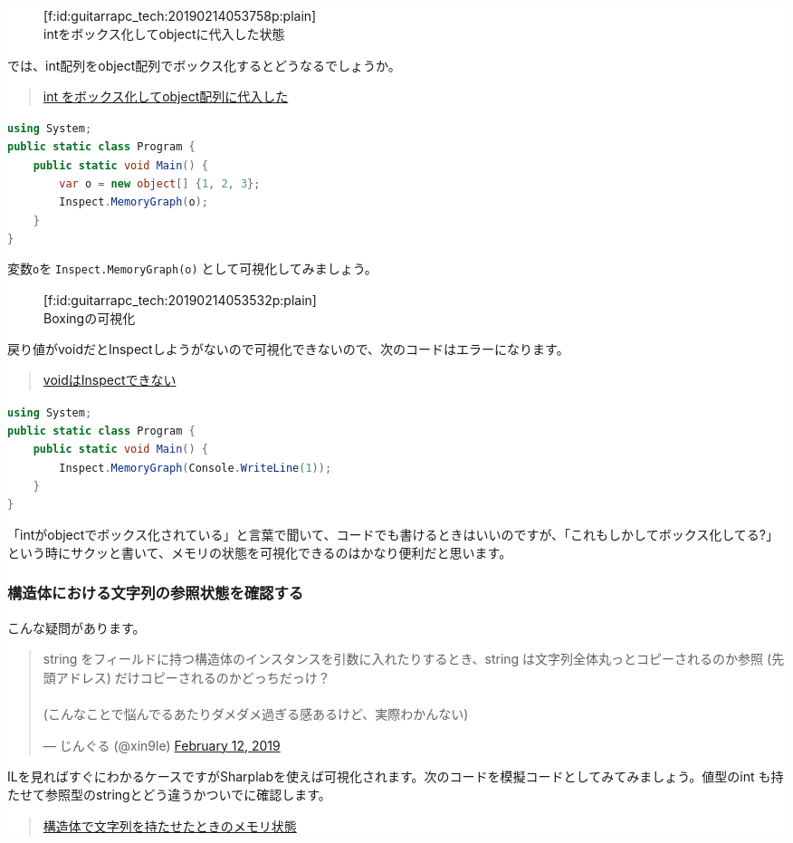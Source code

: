 <figure class="figure-image figure-image-fotolife" title="intをボックス化してobjectに代入した状態">[f:id:guitarrapc_tech:20190214053758p:plain]<figcaption>intをボックス化してobjectに代入した状態</figcaption></figure>

では、int配列をobject配列でボックス化するとどうなるでしょうか。

> [int をボックス化してobject配列に代入した](https://sharplab.io/#v2:C4LgTgrgdgNAJiA1AHwAIAYAEqCMBuAWAChUBmbHANmwCYKB2TAb2Mze3N2tQBZMBZAIYBLKAAoAlM1btZAN0FhMAe0wBeTFACmAdxUAjAFZaAxsADaAXWY4YmGndIBfQkVmyAklADOAB1PAAHT8WgC2ymAAngDiYIK+ABZiyhKusk7ETkA=)

```csharp
using System;
public static class Program {
    public static void Main() {
        var o = new object[] {1, 2, 3};
        Inspect.MemoryGraph(o);
    }
}
```

変数`o`を `Inspect.MemoryGraph(o)` として可視化してみましょう。

<figure class="figure-image figure-image-fotolife" title="Boxingの可視化">[f:id:guitarrapc_tech:20190214053532p:plain]<figcaption>Boxingの可視化</figcaption></figure>

戻り値がvoidだとInspectしようがないので可視化できないので、次のコードはエラーになります。

> [voidはInspectできない](https://sharplab.io/#v2:C4LgTgrgdgNAJiA1AHwAIAYAEqCMBuAWAChUBmbHANmwCYKB2TAb2Mze3N2tQBZMBZAIYBLKAAoAlM1btZASSgBnAA4BTAMbAAdP1UBbAPZgAngHEwg5QAsxuAJxicEiYSKyAvsXdA==)

```csharp
using System;
public static class Program {
    public static void Main() {
        Inspect.MemoryGraph(Console.WriteLine(1));
    }
}
```

「intがobjectでボックス化されている」と言葉で聞いて、コードでも書けるときはいいのですが、「これもしかしてボックス化してる?」という時にサクッと書いて、メモリの状態を可視化できるのはかなり便利だと思います。

### 構造体における文字列の参照状態を確認する

こんな疑問があります。

<blockquote class="twitter-tweet" data-lang="en"><p lang="ja" dir="ltr">string をフィールドに持つ構造体のインスタンスを引数に入れたりするとき、string は文字列全体丸っとコピーされるのか参照 (先頭アドレス) だけコピーされるのかどっちだっけ？<br><br>(こんなことで悩んでるあたりダメダメ過ぎる感あるけど、実際わかんない)</p>&mdash; じんぐる (@xin9le) <a href="https://twitter.com/xin9le/status/1095467424365764608?ref_src=twsrc%5Etfw">February 12, 2019</a></blockquote>
<script async src="https://platform.twitter.com/widgets.js" charset="utf-8"></script>

ILを見ればすぐにわかるケースですがSharplabを使えば可視化されます。次のコードを模擬コードとしてみてみましょう。値型のint も持たせて参照型のstringとどう違うかついでに確認します。

> [構造体で文字列を持たせたときのメモリ状態](https://sharplab.io/#v2:C4LgTgrgdgNAJiA1AHwAIGYAEqCMA2bAJmxwHZMBvAWAChN7stcDUAWTAWQEMBLKACgCUlWgzGYAblzCYAzpgC8mKAFMA7pgDKQgNyjx9WQDpgKgB7BFmAEQAjFQDMA9mBXW9dA3KNQIAWyscDwBIMX0DKRlLJWNTCw8xYPDxSMwACytZBK80n38rQmyDZLFY82ibLgdTMHcShnr6AEkoWQAHFQBjYCMOFT8XAE8AcTAuNrT+WRhMYBm0wSLMAF9k5NlgSG6tZOpPemCMEgAGWfKQsSO+S18/JdWaZaA)
